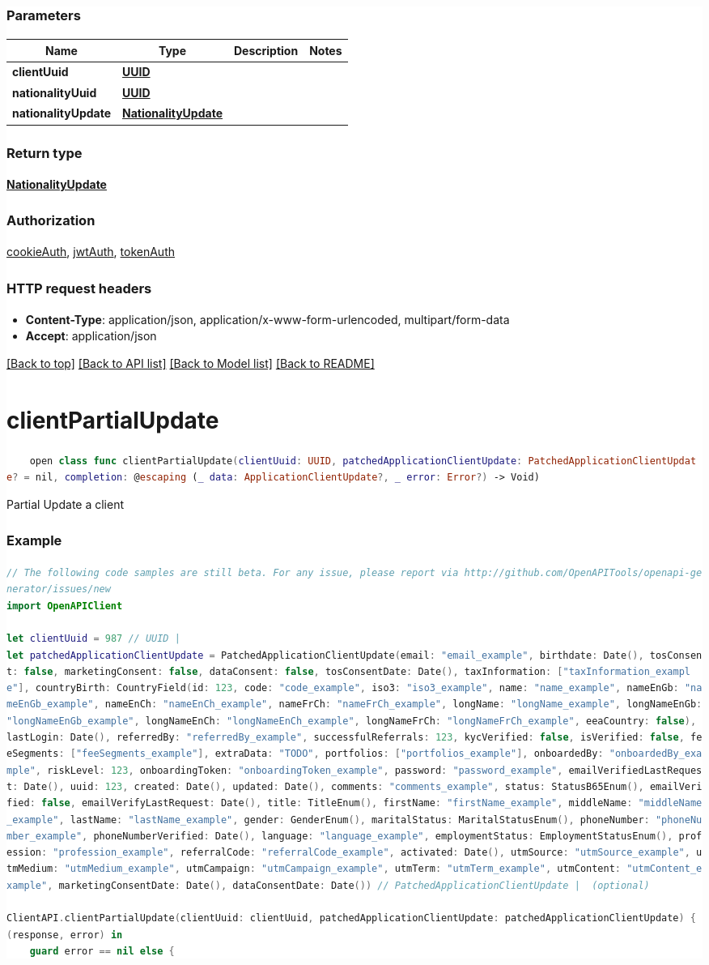 ### Parameters

Name | Type | Description  | Notes
------------- | ------------- | ------------- | -------------
 **clientUuid** | [**UUID**](.md) |  | 
 **nationalityUuid** | [**UUID**](.md) |  | 
 **nationalityUpdate** | [**NationalityUpdate**](NationalityUpdate.md) |  | 

### Return type

[**NationalityUpdate**](NationalityUpdate.md)

### Authorization

[cookieAuth](../README.md#cookieAuth), [jwtAuth](../README.md#jwtAuth), [tokenAuth](../README.md#tokenAuth)

### HTTP request headers

 - **Content-Type**: application/json, application/x-www-form-urlencoded, multipart/form-data
 - **Accept**: application/json

[[Back to top]](#) [[Back to API list]](../README.md#documentation-for-api-endpoints) [[Back to Model list]](../README.md#documentation-for-models) [[Back to README]](../README.md)

# **clientPartialUpdate**
```swift
    open class func clientPartialUpdate(clientUuid: UUID, patchedApplicationClientUpdate: PatchedApplicationClientUpdate? = nil, completion: @escaping (_ data: ApplicationClientUpdate?, _ error: Error?) -> Void)
```



Partial Update a client

### Example
```swift
// The following code samples are still beta. For any issue, please report via http://github.com/OpenAPITools/openapi-generator/issues/new
import OpenAPIClient

let clientUuid = 987 // UUID | 
let patchedApplicationClientUpdate = PatchedApplicationClientUpdate(email: "email_example", birthdate: Date(), tosConsent: false, marketingConsent: false, dataConsent: false, tosConsentDate: Date(), taxInformation: ["taxInformation_example"], countryBirth: CountryField(id: 123, code: "code_example", iso3: "iso3_example", name: "name_example", nameEnGb: "nameEnGb_example", nameEnCh: "nameEnCh_example", nameFrCh: "nameFrCh_example", longName: "longName_example", longNameEnGb: "longNameEnGb_example", longNameEnCh: "longNameEnCh_example", longNameFrCh: "longNameFrCh_example", eeaCountry: false), lastLogin: Date(), referredBy: "referredBy_example", successfulReferrals: 123, kycVerified: false, isVerified: false, feeSegments: ["feeSegments_example"], extraData: "TODO", portfolios: ["portfolios_example"], onboardedBy: "onboardedBy_example", riskLevel: 123, onboardingToken: "onboardingToken_example", password: "password_example", emailVerifiedLastRequest: Date(), uuid: 123, created: Date(), updated: Date(), comments: "comments_example", status: StatusB65Enum(), emailVerified: false, emailVerifyLastRequest: Date(), title: TitleEnum(), firstName: "firstName_example", middleName: "middleName_example", lastName: "lastName_example", gender: GenderEnum(), maritalStatus: MaritalStatusEnum(), phoneNumber: "phoneNumber_example", phoneNumberVerified: Date(), language: "language_example", employmentStatus: EmploymentStatusEnum(), profession: "profession_example", referralCode: "referralCode_example", activated: Date(), utmSource: "utmSource_example", utmMedium: "utmMedium_example", utmCampaign: "utmCampaign_example", utmTerm: "utmTerm_example", utmContent: "utmContent_example", marketingConsentDate: Date(), dataConsentDate: Date()) // PatchedApplicationClientUpdate |  (optional)

ClientAPI.clientPartialUpdate(clientUuid: clientUuid, patchedApplicationClientUpdate: patchedApplicationClientUpdate) { (response, error) in
    guard error == nil else {
```